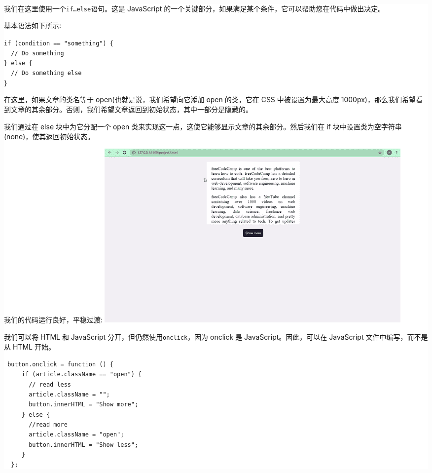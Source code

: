 我们在这里使用一个`if…else`语句。这是 JavaScript 的一个关键部分，如果满足某个条件，它可以帮助您在代码中做出决定。

基本语法如下所示:

```
if (condition == "something") {
  // Do something
} else {
  // Do something else
} 
```

在这里，如果文章的类名等于 open(也就是说，我们希望向它添加 open 的类，它在 CSS 中被设置为最大高度 1000px)，那么我们希望看到文章的其余部分。否则，我们希望文章返回到初始状态，其中一部分是隐藏的。

我们通过在 else 块中为它分配一个 open 类来实现这一点，这使它能够显示文章的其余部分。然后我们在 if 块中设置类为空字符串(none)，使其返回初始状态。

我们的代码运行良好，平稳过渡:
![article](img/a2c6846c7ad480ee3996225ec301d31a.png)

我们可以将 HTML 和 JavaScript 分开，但仍然使用`onclick`，因为 onclick 是 JavaScript。因此，可以在 JavaScript 文件中编写，而不是从 HTML 开始。

```
 button.onclick = function () {
     if (article.className == "open") {
       // read less
       article.className = "";
       button.innerHTML = "Show more";
     } else {
       //read more
       article.className = "open";
       button.innerHTML = "Show less";
     }
  }; 
```
